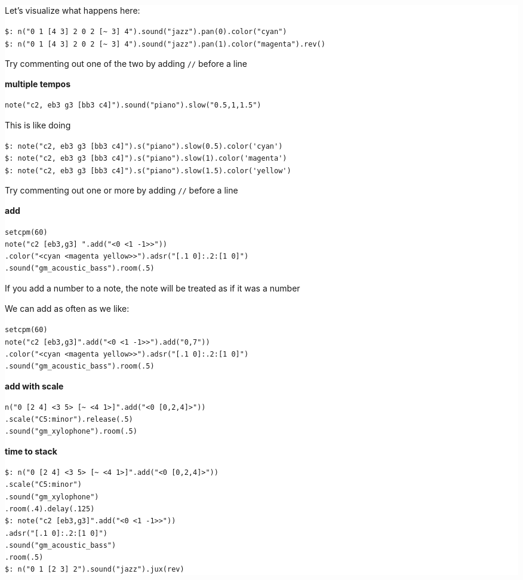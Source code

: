 Let’s visualize what happens here:

```
$: n("0 1 [4 3] 2 0 2 [~ 3] 4").sound("jazz").pan(0).color("cyan")
$: n("0 1 [4 3] 2 0 2 [~ 3] 4").sound("jazz").pan(1).color("magenta").rev()
```

Try commenting out one of the two by adding `//` before a line

**multiple tempos**

```
note("c2, eb3 g3 [bb3 c4]").sound("piano").slow("0.5,1,1.5")
```

This is like doing

```
$: note("c2, eb3 g3 [bb3 c4]").s("piano").slow(0.5).color('cyan')
$: note("c2, eb3 g3 [bb3 c4]").s("piano").slow(1).color('magenta')
$: note("c2, eb3 g3 [bb3 c4]").s("piano").slow(1.5).color('yellow')
```

Try commenting out one or more by adding `//` before a line

**add**

```
setcpm(60)
note("c2 [eb3,g3] ".add("<0 <1 -1>>"))
.color("<cyan <magenta yellow>>").adsr("[.1 0]:.2:[1 0]")
.sound("gm_acoustic_bass").room(.5)
```

If you add a number to a note, the note will be treated as if it was a number

We can add as often as we like:

```
setcpm(60)
note("c2 [eb3,g3]".add("<0 <1 -1>>").add("0,7"))
.color("<cyan <magenta yellow>>").adsr("[.1 0]:.2:[1 0]")
.sound("gm_acoustic_bass").room(.5)
```

**add with scale**

```
n("0 [2 4] <3 5> [~ <4 1>]".add("<0 [0,2,4]>"))
.scale("C5:minor").release(.5)
.sound("gm_xylophone").room(.5)
```

**time to stack**

```
$: n("0 [2 4] <3 5> [~ <4 1>]".add("<0 [0,2,4]>"))
.scale("C5:minor")
.sound("gm_xylophone")
.room(.4).delay(.125)
$: note("c2 [eb3,g3]".add("<0 <1 -1>>"))
.adsr("[.1 0]:.2:[1 0]")
.sound("gm_acoustic_bass")
.room(.5)
$: n("0 1 [2 3] 2").sound("jazz").jux(rev)
```
